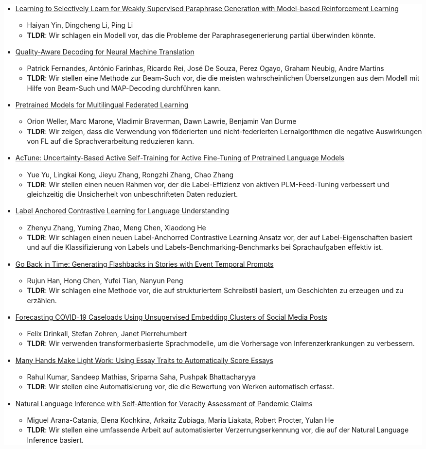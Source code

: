- [Learning to Selectively Learn for Weakly Supervised Paraphrase Generation with Model-based Reinforcement Learning](https://aclanthology.org/2022.naacl-main.99)
  - Haiyan Yin, Dingcheng Li, Ping Li
  - **TLDR**: Wir schlagen ein Modell vor, das die Probleme der Paraphrasegenerierung partial überwinden könnte.

- [Quality-Aware Decoding for Neural Machine Translation](https://aclanthology.org/2022.naacl-main.100)
  - Patrick Fernandes, António Farinhas, Ricardo Rei, José De Souza, Perez Ogayo, Graham Neubig, Andre Martins
  - **TLDR**: Wir stellen eine Methode zur Beam-Such vor, die die meisten wahrscheinlichen Übersetzungen aus dem Modell mit Hilfe von Beam-Such und MAP-Decoding durchführen kann.

- [Pretrained Models for Multilingual Federated Learning](https://aclanthology.org/2022.naacl-main.101)
  - Orion Weller, Marc Marone, Vladimir Braverman, Dawn Lawrie, Benjamin Van Durme
  - **TLDR**: Wir zeigen, dass die Verwendung von föderierten und nicht-federierten Lernalgorithmen die negative Auswirkungen von FL auf die Sprachverarbeitung reduzieren kann.

- [AcTune: Uncertainty-Based Active Self-Training for Active Fine-Tuning of Pretrained Language Models](https://aclanthology.org/2022.naacl-main.102)
  - Yue Yu, Lingkai Kong, Jieyu Zhang, Rongzhi Zhang, Chao Zhang
  - **TLDR**: Wir stellen einen neuen Rahmen vor, der die Label-Effizienz von aktiven PLM-Feed-Tuning verbessert und gleichzeitig die Unsicherheit von unbeschrifteten Daten reduziert.

- [Label Anchored Contrastive Learning for Language Understanding](https://aclanthology.org/2022.naacl-main.103)
  - Zhenyu Zhang, Yuming Zhao, Meng Chen, Xiaodong He
  - **TLDR**: Wir schlagen einen neuen Label-Anchorred Contrastive Learning Ansatz vor, der auf Label-Eigenschaften basiert und auf die Klassifizierung von Labels und Labels-Benchmarking-Benchmarks bei Sprachaufgaben effektiv ist.

- [Go Back in Time: Generating Flashbacks in Stories with Event Temporal Prompts](https://aclanthology.org/2022.naacl-main.104)
  - Rujun Han, Hong Chen, Yufei Tian, Nanyun Peng
  - **TLDR**: Wir schlagen eine Methode vor, die auf strukturiertem Schreibstil basiert, um Geschichten zu erzeugen und zu erzählen.

- [Forecasting COVID-19 Caseloads Using Unsupervised Embedding Clusters of Social Media Posts](https://aclanthology.org/2022.naacl-main.105)
  - Felix Drinkall, Stefan Zohren, Janet Pierrehumbert
  - **TLDR**: Wir verwenden transformerbasierte Sprachmodelle, um die Vorhersage von Inferenzerkrankungen zu verbessern.

- [Many Hands Make Light Work: Using Essay Traits to Automatically Score Essays](https://aclanthology.org/2022.naacl-main.106)
  - Rahul Kumar, Sandeep Mathias, Sriparna Saha, Pushpak Bhattacharyya
  - **TLDR**: Wir stellen eine Automatisierung vor, die die Bewertung von Werken automatisch erfasst.

- [Natural Language Inference with Self-Attention for Veracity Assessment of Pandemic Claims](https://aclanthology.org/2022.naacl-main.107)
  - Miguel Arana-Catania, Elena Kochkina, Arkaitz Zubiaga, Maria Liakata, Robert Procter, Yulan He
  - **TLDR**: Wir stellen eine umfassende Arbeit auf automatisierter Verzerrungserkennung vor, die auf der Natural Language Inference basiert.
